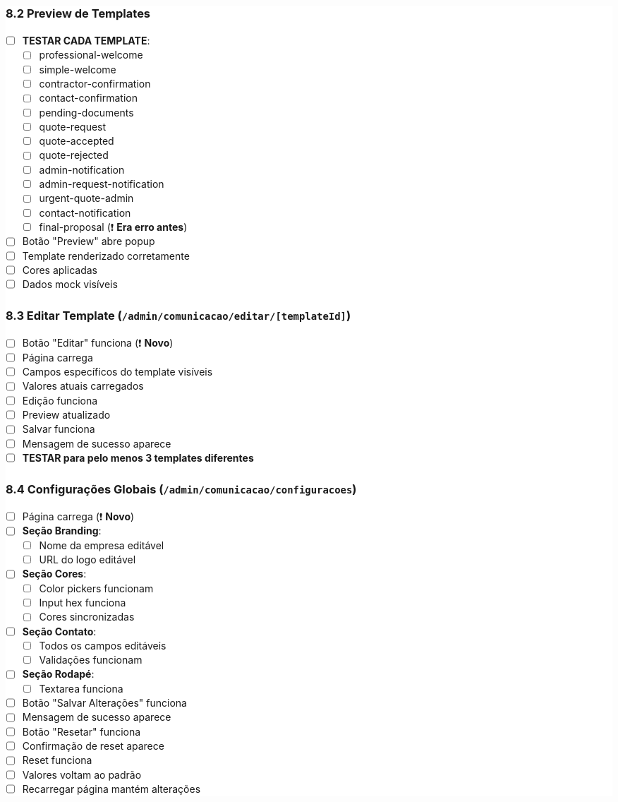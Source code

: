 ### 8.2 Preview de Templates
- [ ] **TESTAR CADA TEMPLATE**:
  - [ ] professional-welcome
  - [ ] simple-welcome
  - [ ] contractor-confirmation
  - [ ] contact-confirmation
  - [ ] pending-documents
  - [ ] quote-request
  - [ ] quote-accepted
  - [ ] quote-rejected
  - [ ] admin-notification
  - [ ] admin-request-notification
  - [ ] urgent-quote-admin
  - [ ] contact-notification
  - [ ] final-proposal (❗ **Era erro antes**)
- [ ] Botão "Preview" abre popup
- [ ] Template renderizado corretamente
- [ ] Cores aplicadas
- [ ] Dados mock visíveis

### 8.3 Editar Template (`/admin/comunicacao/editar/[templateId]`)
- [ ] Botão "Editar" funciona (❗ **Novo**)
- [ ] Página carrega
- [ ] Campos específicos do template visíveis
- [ ] Valores atuais carregados
- [ ] Edição funciona
- [ ] Preview atualizado
- [ ] Salvar funciona
- [ ] Mensagem de sucesso aparece
- [ ] **TESTAR para pelo menos 3 templates diferentes**

### 8.4 Configurações Globais (`/admin/comunicacao/configuracoes`)
- [ ] Página carrega (❗ **Novo**)
- [ ] **Seção Branding**:
  - [ ] Nome da empresa editável
  - [ ] URL do logo editável
- [ ] **Seção Cores**:
  - [ ] Color pickers funcionam
  - [ ] Input hex funciona
  - [ ] Cores sincronizadas
- [ ] **Seção Contato**:
  - [ ] Todos os campos editáveis
  - [ ] Validações funcionam
- [ ] **Seção Rodapé**:
  - [ ] Textarea funciona
- [ ] Botão "Salvar Alterações" funciona
- [ ] Mensagem de sucesso aparece
- [ ] Botão "Resetar" funciona
- [ ] Confirmação de reset aparece
- [ ] Reset funciona
- [ ] Valores voltam ao padrão
- [ ] Recarregar página mantém alterações
